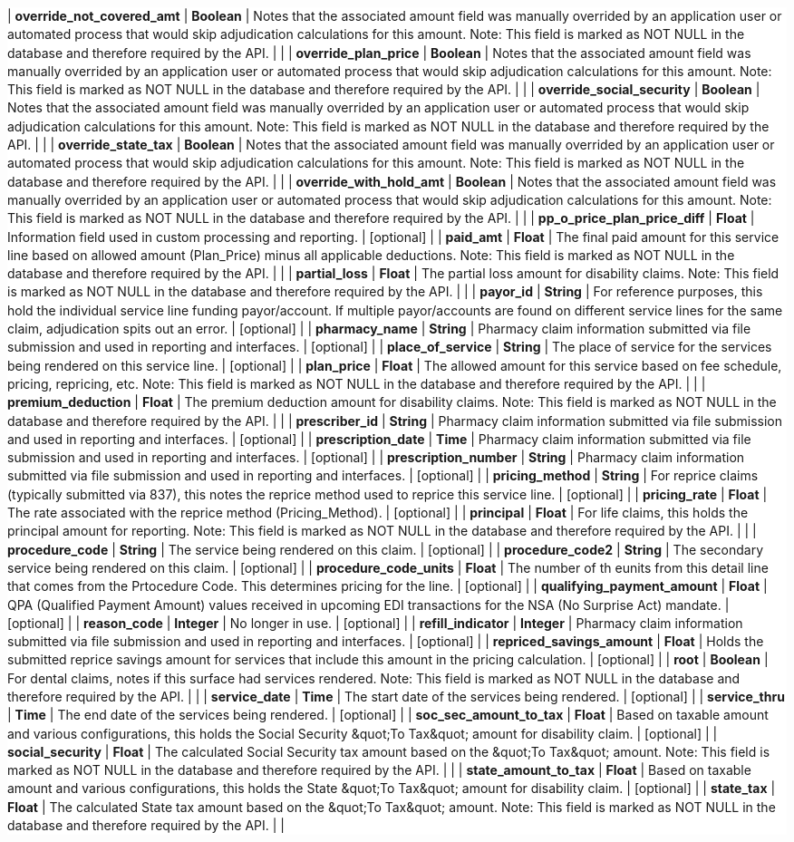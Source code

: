 | **override_not_covered_amt** | **Boolean** | Notes that the associated amount field was manually overrided by an application user or automated process that would skip adjudication calculations for this amount. Note: This field is marked as NOT NULL in the database and therefore required by the API. |  |
| **override_plan_price** | **Boolean** | Notes that the associated amount field was manually overrided by an application user or automated process that would skip adjudication calculations for this amount. Note: This field is marked as NOT NULL in the database and therefore required by the API. |  |
| **override_social_security** | **Boolean** | Notes that the associated amount field was manually overrided by an application user or automated process that would skip adjudication calculations for this amount. Note: This field is marked as NOT NULL in the database and therefore required by the API. |  |
| **override_state_tax** | **Boolean** | Notes that the associated amount field was manually overrided by an application user or automated process that would skip adjudication calculations for this amount. Note: This field is marked as NOT NULL in the database and therefore required by the API. |  |
| **override_with_hold_amt** | **Boolean** | Notes that the associated amount field was manually overrided by an application user or automated process that would skip adjudication calculations for this amount. Note: This field is marked as NOT NULL in the database and therefore required by the API. |  |
| **pp_o_price_plan_price_diff** | **Float** | Information field used in custom processing and reporting. | [optional] |
| **paid_amt** | **Float** | The final paid amount for this service line based on allowed amount (Plan_Price) minus all applicable deductions. Note: This field is marked as NOT NULL in the database and therefore required by the API. |  |
| **partial_loss** | **Float** | The partial loss amount for disability claims. Note: This field is marked as NOT NULL in the database and therefore required by the API. |  |
| **payor_id** | **String** | For reference purposes, this hold the individual service line funding payor/account. If multiple payor/accounts are found on different service lines for the same claim, adjudication spits out an error. | [optional] |
| **pharmacy_name** | **String** | Pharmacy claim information submitted via file submission and used in reporting and interfaces. | [optional] |
| **place_of_service** | **String** | The place of service for the services being rendered on this service line. | [optional] |
| **plan_price** | **Float** | The allowed amount for this service based on fee schedule, pricing, repricing, etc. Note: This field is marked as NOT NULL in the database and therefore required by the API. |  |
| **premium_deduction** | **Float** | The premium deduction amount for disability claims. Note: This field is marked as NOT NULL in the database and therefore required by the API. |  |
| **prescriber_id** | **String** | Pharmacy claim information submitted via file submission and used in reporting and interfaces. | [optional] |
| **prescription_date** | **Time** | Pharmacy claim information submitted via file submission and used in reporting and interfaces. | [optional] |
| **prescription_number** | **String** | Pharmacy claim information submitted via file submission and used in reporting and interfaces. | [optional] |
| **pricing_method** | **String** | For reprice claims (typically submitted via 837), this notes the reprice method used to reprice this service line. | [optional] |
| **pricing_rate** | **Float** | The rate associated with the reprice method (Pricing_Method). | [optional] |
| **principal** | **Float** | For life claims, this holds the principal amount for reporting. Note: This field is marked as NOT NULL in the database and therefore required by the API. |  |
| **procedure_code** | **String** | The service being rendered on this claim. | [optional] |
| **procedure_code2** | **String** | The secondary service being rendered on this claim. | [optional] |
| **procedure_code_units** | **Float** | The number of th eunits from this detail line that comes from the Prtocedure Code. This determines pricing for the line. | [optional] |
| **qualifying_payment_amount** | **Float** | QPA (Qualified Payment Amount) values received in upcoming EDI transactions for the NSA (No Surprise Act) mandate. | [optional] |
| **reason_code** | **Integer** | No longer in use. | [optional] |
| **refill_indicator** | **Integer** | Pharmacy claim information submitted via file submission and used in reporting and interfaces. | [optional] |
| **repriced_savings_amount** | **Float** | Holds the submitted reprice savings amount for services that include this amount in the pricing calculation. | [optional] |
| **root** | **Boolean** | For dental claims, notes if this surface had services rendered. Note: This field is marked as NOT NULL in the database and therefore required by the API. |  |
| **service_date** | **Time** | The start date of the services being rendered. | [optional] |
| **service_thru** | **Time** | The end date of the services being rendered. | [optional] |
| **soc_sec_amount_to_tax** | **Float** | Based on taxable amount and various configurations, this holds the Social Security \&quot;To Tax\&quot; amount for disability claim. | [optional] |
| **social_security** | **Float** | The calculated Social Security tax amount based on the \&quot;To Tax\&quot; amount. Note: This field is marked as NOT NULL in the database and therefore required by the API. |  |
| **state_amount_to_tax** | **Float** | Based on taxable amount and various configurations, this holds the State \&quot;To Tax\&quot; amount for disability claim. | [optional] |
| **state_tax** | **Float** | The calculated State tax amount based on the \&quot;To Tax\&quot; amount. Note: This field is marked as NOT NULL in the database and therefore required by the API. |  |